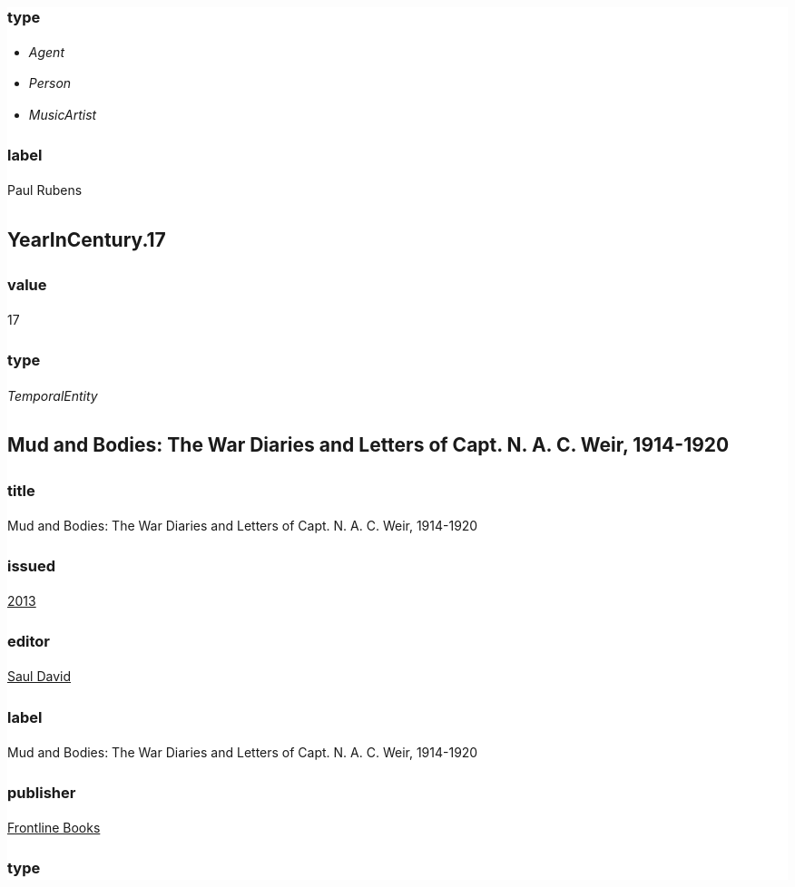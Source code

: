 ### type

 - *Agent*

 - *Person*

 - *MusicArtist*

### label


Paul Rubens

## YearInCentury.17

### value


17

### type


*TemporalEntity*

## Mud and Bodies: The War Diaries and Letters of Capt. N. A. C. Weir, 1914-1920

### title


Mud and Bodies: The War Diaries and Letters of Capt. N. A. C. Weir, 1914-1920

### issued


[2013](#2013)

### editor


[Saul David](#Saul-David)

### label


Mud and Bodies: The War Diaries and Letters of Capt. N. A. C. Weir, 1914-1920

### publisher


[Frontline Books](#Frontline-Books)

### type

